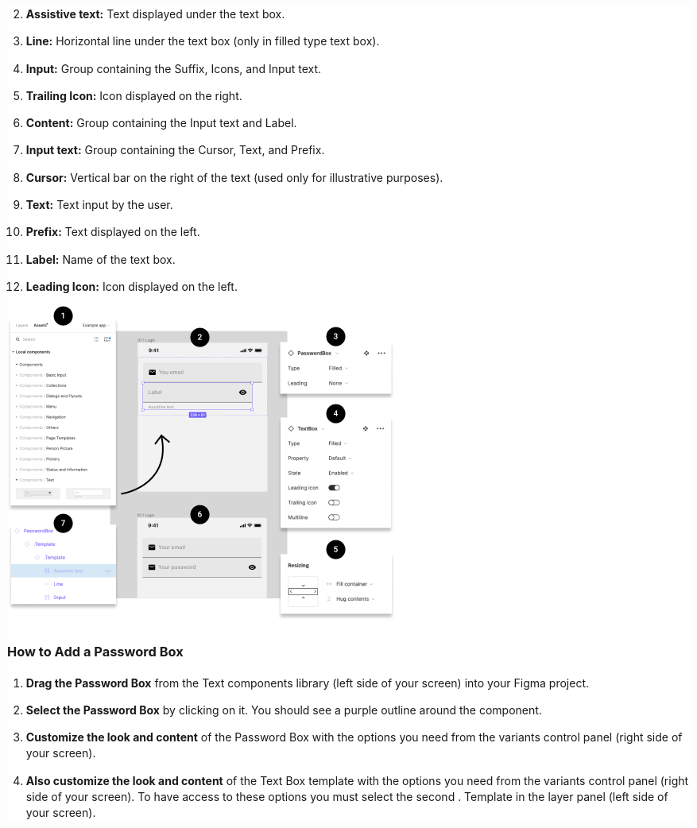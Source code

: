 2. **Assistive text:** Text displayed under the text box.

3. **Line:** Horizontal line under the text box (only in filled type text box).

4. **Input:** Group containing the Suffix, Icons, and Input text.

5. **Trailing Icon:** Icon displayed on the right.

6. **Content:** Group containing the Input text and Label.

7. **Input text:** Group containing the Cursor, Text, and Prefix.

8. **Cursor:** Vertical bar on the right of the text (used only for illustrative purposes).

9. **Text:** Text input by the user.

10. **Prefix:** Text displayed on the left.

11. **Label:** Name of the text box.

12. **Leading Icon:** Icon displayed on the left.

![Add a PasswordBox](images/06_add-password-box.png)
### How to Add a Password Box
1. **Drag the Password Box** from the Text components library (left side of your screen) into your Figma project.

2. **Select the Password Box** by clicking on it. You should see a purple outline around the component.

3. **Customize the look and content** of the Password Box with the options you need from the variants control panel (right side of your screen).

4. **Also customize the look and content** of the Text Box template with the options you need from the variants control panel (right side of your screen). To have access to these options you must select the second . Template in the layer panel (left side of your screen).
